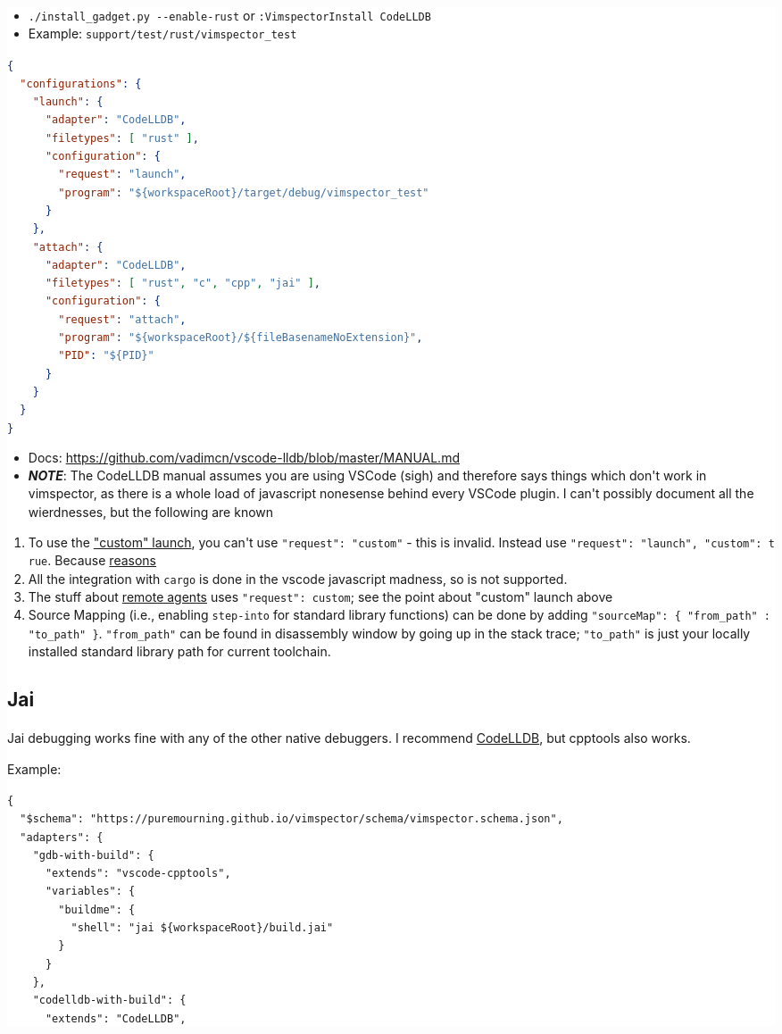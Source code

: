 * `./install_gadget.py --enable-rust` or `:VimspectorInstall CodeLLDB`
* Example: `support/test/rust/vimspector_test`

```json
{
  "configurations": {
    "launch": {
      "adapter": "CodeLLDB",
      "filetypes": [ "rust" ],
      "configuration": {
        "request": "launch",
        "program": "${workspaceRoot}/target/debug/vimspector_test"
      }
    },
    "attach": {
      "adapter": "CodeLLDB",
      "filetypes": [ "rust", "c", "cpp", "jai" ],
      "configuration": {
        "request": "attach",
        "program": "${workspaceRoot}/${fileBasenameNoExtension}",
        "PID": "${PID}"
      }
    }
  }
}
```

* Docs: https://github.com/vadimcn/vscode-lldb/blob/master/MANUAL.md
* ***NOTE***: The CodeLLDB manual assumes you are using VSCode (sigh) and therefore says things which don't work in vimspector, as there is a whole load of javascript nonesense behind every VSCode plugin. I can't possibly document all the wierdnesses, but the following are known


1. To use the ["custom" launch](https://github.com/vadimcn/vscode-lldb/blob/master/MANUAL.md#custom-launch), you can't use `"request": "custom"` - this is invalid. Instead use `"request": "launch", "custom": true`. Because [reasons](https://github.com/vadimcn/vscode-lldb/blob/master/extension/main.ts#L397-L401)
2. All the integration with `cargo` is done in the vscode javascript madness, so is not supported.
3. The stuff about [remote agents](https://github.com/vadimcn/vscode-lldb/blob/master/MANUAL.md#connecting-to-a-gdbserver-style-agent) uses `"request": custom`; see the point about "custom" launch above
4. Source Mapping (i.e., enabling `step-into` for standard library functions) can be done by adding `"sourceMap": { "from_path" : "to_path" }`. `"from_path"` can be found in disassembly window by going up in the stack trace; `"to_path"` is just your locally installed standard library path for current toolchain.

## Jai

Jai debugging works fine with any of the other native debuggers. I recommend [CodeLLDB](#rust), but cpptools also works.

Example:

```jsonc
{
  "$schema": "https://puremourning.github.io/vimspector/schema/vimspector.schema.json",
  "adapters": {
    "gdb-with-build": {
      "extends": "vscode-cpptools",
      "variables": {
        "buildme": {
          "shell": "jai ${workspaceRoot}/build.jai"
        }
      }
    },
    "codelldb-with-build": {
      "extends": "CodeLLDB",
```